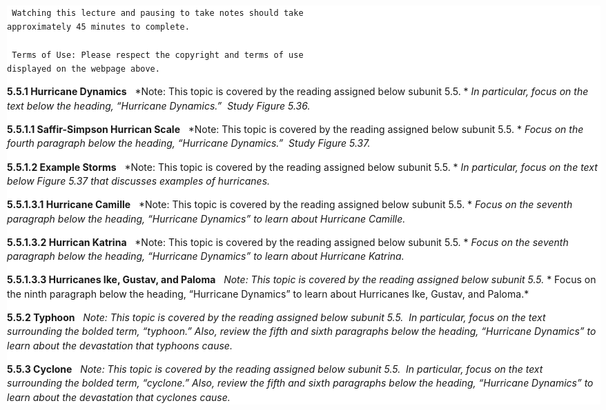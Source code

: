      Watching this lecture and pausing to take notes should take
    approximately 45 minutes to complete.  
        
     Terms of Use: Please respect the copyright and terms of use
    displayed on the webpage above.

**5.5.1 Hurricane Dynamics** <span id="5.5.1"></span> 
*Note: This topic is covered by the reading assigned below subunit
5.5. * *In particular, focus on the text below the heading, “Hurricane
Dynamics.”  Study Figure 5.36.*

**5.5.1.1 Saffir-Simpson Hurrican Scale** <span id="5.5.1.1"></span> 
*Note: This topic is covered by the reading assigned below subunit
5.5. * *Focus on the fourth paragraph below the heading, “Hurricane
Dynamics.”  Study Figure 5.37.*

**5.5.1.2 Example Storms** <span id="5.5.1.2"></span> 
*Note: This topic is covered by the reading assigned below subunit
5.5. * *In particular, focus on the text below Figure 5.37 that
discusses examples of hurricanes.*

**5.5.1.3.1 Hurricane Camille** <span id="5.5.1.3.1"></span> 
*Note: This topic is covered by the reading assigned below subunit
5.5. * *Focus on the seventh paragraph below the heading, “Hurricane
Dynamics” to learn about Hurricane Camille.*

**5.5.1.3.2 Hurrican Katrina** <span id="5.5.1.3.2"></span> 
*Note: This topic is covered by the reading assigned below subunit
5.5. * *Focus on the seventh paragraph below the heading, “Hurricane
Dynamics” to learn about Hurricane Katrina.*

**5.5.1.3.3 Hurricanes Ike, Gustav, and Paloma** <span
id="5.5.1.3.3"></span> 
*Note: This topic is covered by the reading assigned below subunit 5.5.*
* Focus on the ninth paragraph below the heading, “Hurricane Dynamics”
to learn about Hurricanes Ike, Gustav, and Paloma.*

**5.5.2 Typhoon** <span id="5.5.2"></span> 
*Note: This topic is covered by the reading assigned below subunit 5.5. 
In particular, focus on the text surrounding the bolded term, “typhoon.”
Also, review the fifth and sixth paragraphs below the heading,
“Hurricane Dynamics” to learn about the devastation that typhoons
cause.*

**5.5.3 Cyclone** <span id="5.5.3"></span> 
*Note: This topic is covered by the reading assigned below subunit 5.5. 
In particular, focus on the text surrounding the bolded term, “cyclone.”
Also, review the fifth and sixth paragraphs below the heading,
“Hurricane Dynamics” to learn about the devastation that cyclones
cause.*



